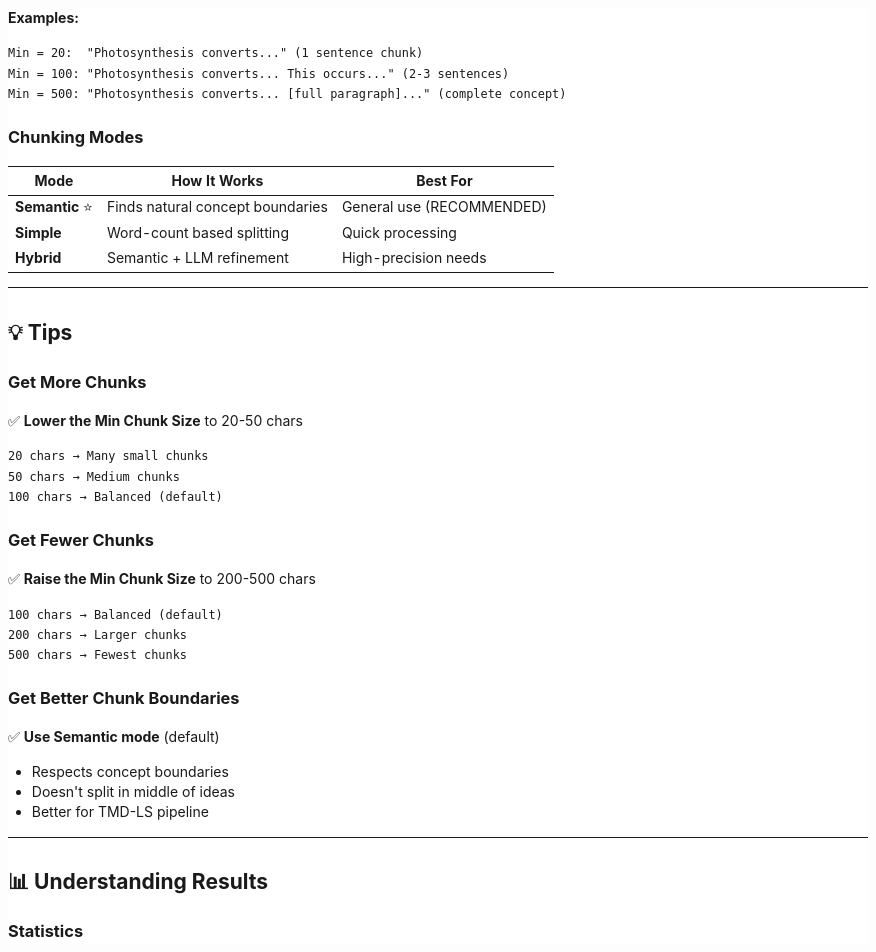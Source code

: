 **Examples:**

```
Min = 20:  "Photosynthesis converts..." (1 sentence chunk)
Min = 100: "Photosynthesis converts... This occurs..." (2-3 sentences)
Min = 500: "Photosynthesis converts... [full paragraph]..." (complete concept)
```

### Chunking Modes

| Mode | How It Works | Best For |
|------|--------------|----------|
| **Semantic** ⭐ | Finds natural concept boundaries | General use (RECOMMENDED) |
| **Simple** | Word-count based splitting | Quick processing |
| **Hybrid** | Semantic + LLM refinement | High-precision needs |

---

## 💡 Tips

### Get More Chunks

✅ **Lower the Min Chunk Size** to 20-50 chars
```
20 chars → Many small chunks
50 chars → Medium chunks
100 chars → Balanced (default)
```

### Get Fewer Chunks

✅ **Raise the Min Chunk Size** to 200-500 chars
```
100 chars → Balanced (default)
200 chars → Larger chunks
500 chars → Fewest chunks
```

### Get Better Chunk Boundaries

✅ **Use Semantic mode** (default)
- Respects concept boundaries
- Doesn't split in middle of ideas
- Better for TMD-LS pipeline

---

## 📊 Understanding Results

### Statistics
